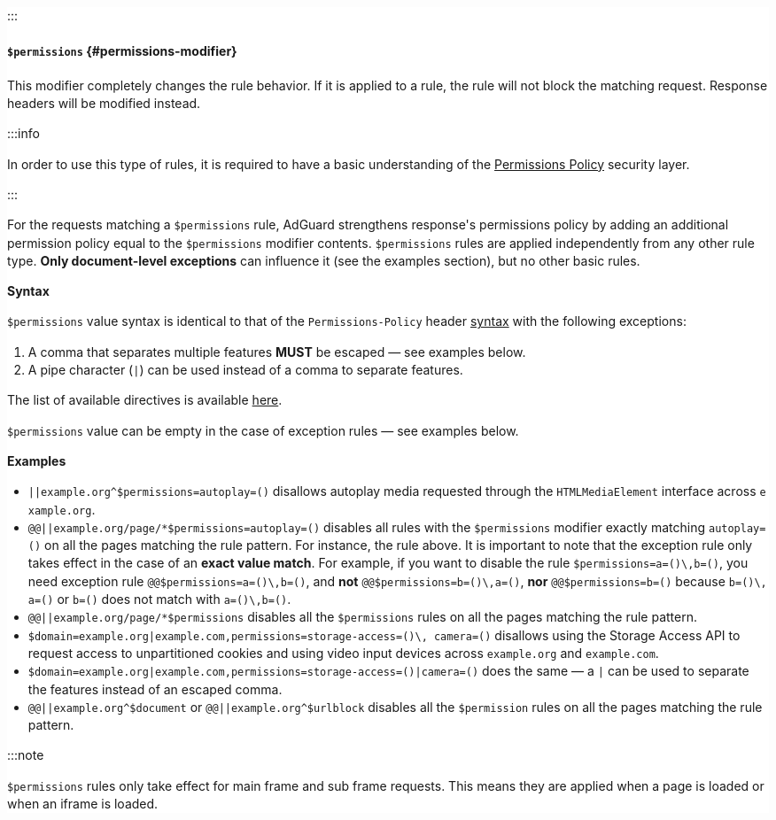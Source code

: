 :::

#### **`$permissions`** {#permissions-modifier}

This modifier completely changes the rule behavior. If it is applied to a rule, the rule will not block the matching request. Response headers will be modified instead.

:::info

In order to use this type of rules, it is required to have a basic understanding of the [Permissions Policy](https://developer.mozilla.org/en-US/docs/Web/HTTP/Permissions_Policy) security layer.

:::

For the requests matching a `$permissions` rule, AdGuard strengthens response's permissions policy by adding an additional permission policy equal to the `$permissions` modifier contents. `$permissions` rules are applied independently from any other rule type. **Only document-level exceptions** can influence it (see the examples section), but no other basic rules.

**Syntax**

`$permissions` value syntax is identical to that of the `Permissions-Policy` header [syntax](https://developer.mozilla.org/en-US/docs/Web/HTTP/Headers/Permissions-Policy) with the following exceptions:

1. A comma that separates multiple features **MUST** be escaped — see examples below.
2. A pipe character (`|`) can be used instead of a comma to separate features.

The list of available directives is available [here](https://developer.mozilla.org/en-US/docs/Web/HTTP/Headers/Permissions-Policy#directives).

`$permissions` value can be empty in the case of exception rules — see examples below.

**Examples**

- `||example.org^$permissions=autoplay=()` disallows autoplay media requested through the `HTMLMediaElement` interface across `example.org`.
- `@@||example.org/page/*$permissions=autoplay=()` disables all rules with the `$permissions` modifier exactly matching `autoplay=()` on all the pages matching the rule pattern. For instance, the rule above. It is important to note that the exception rule only takes effect in the case of an **exact value match**. For example, if you want to disable the rule  `$permissions=a=()\,b=()`, you need exception rule `@@$permissions=a=()\,b=()`, and **not** `@@$permissions=b=()\,a=()`, **nor** `@@$permissions=b=()` because `b=()\,a=()` or `b=()` does not match with `a=()\,b=()`.
- `@@||example.org/page/*$permissions` disables all the `$permissions` rules on all the pages matching the rule pattern.
- `$domain=example.org|example.com,permissions=storage-access=()\, camera=()` disallows using the Storage Access API to request access to unpartitioned cookies and using video input devices across `example.org` and `example.com`.
- `$domain=example.org|example.com,permissions=storage-access=()|camera=()` does the same — a `|` can be used to separate the features instead of an escaped comma.
- `@@||example.org^$document` or `@@||example.org^$urlblock` disables all the `$permission` rules on all the pages matching the rule pattern.

:::note

`$permissions` rules only take effect for main frame and sub frame requests. This means they are applied when a page is loaded or when an iframe is loaded.
